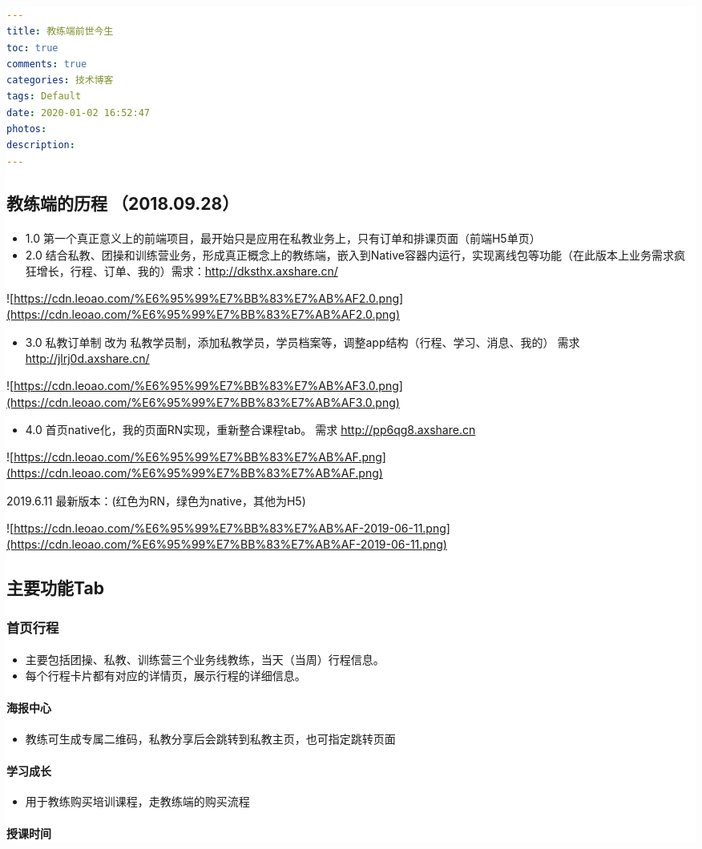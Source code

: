 ```yaml
---
title: 教练端前世今生
toc: true
comments: true
categories: 技术博客
tags: Default
date: 2020-01-02 16:52:47
photos:
description:
---
```




## 教练端的历程 （2018.09.28）

* 1.0    第一个真正意义上的前端项目，最开始只是应用在私教业务上，只有订单和排课页面（前端H5单页）
* 2.0   结合私教、团操和训练营业务，形成真正概念上的教练端，嵌入到Native容器内运行，实现离线包等功能（在此版本上业务需求疯狂增长，行程、订单、我的）需求：http://dksthx.axshare.cn/

![https://cdn.leoao.com/%E6%95%99%E7%BB%83%E7%AB%AF2.0.png](https://cdn.leoao.com/%E6%95%99%E7%BB%83%E7%AB%AF2.0.png)

* 3.0   私教订单制 改为 私教学员制，添加私教学员，学员档案等，调整app结构（行程、学习、消息、我的） 需求 http://jlrj0d.axshare.cn/

![https://cdn.leoao.com/%E6%95%99%E7%BB%83%E7%AB%AF3.0.png](https://cdn.leoao.com/%E6%95%99%E7%BB%83%E7%AB%AF3.0.png)

* 4.0   首页native化，我的页面RN实现，重新整合课程tab。  需求 http://pp6qg8.axshare.cn


![https://cdn.leoao.com/%E6%95%99%E7%BB%83%E7%AB%AF.png](https://cdn.leoao.com/%E6%95%99%E7%BB%83%E7%AB%AF.png)


2019.6.11 最新版本：(红色为RN，绿色为native，其他为H5)

![https://cdn.leoao.com/%E6%95%99%E7%BB%83%E7%AB%AF-2019-06-11.png](https://cdn.leoao.com/%E6%95%99%E7%BB%83%E7%AB%AF-2019-06-11.png)

## 主要功能Tab

### 首页行程

* 主要包括团操、私教、训练营三个业务线教练，当天（当周）行程信息。
* 每个行程卡片都有对应的详情页，展示行程的详细信息。

#### 海报中心

* 教练可生成专属二维码，私教分享后会跳转到私教主页，也可指定跳转页面

#### 学习成长

* 用于教练购买培训课程，走教练端的购买流程

#### 授课时间
